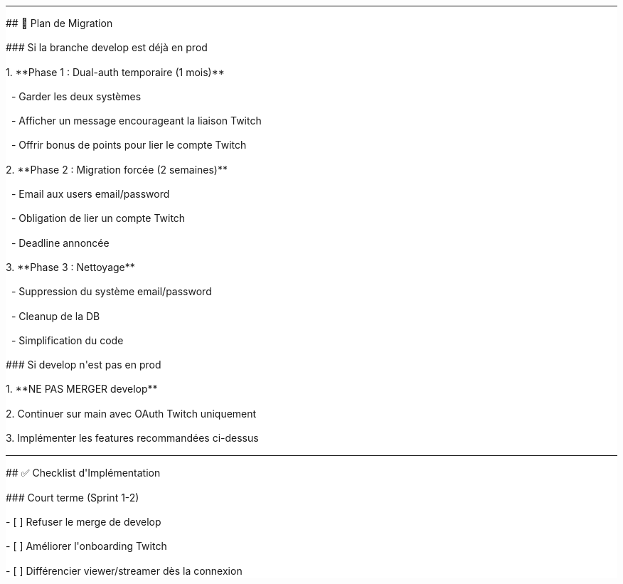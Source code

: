 

---



\## 🚀 Plan de Migration



\### Si la branche develop est déjà en prod



1\. \*\*Phase 1 : Dual-auth temporaire (1 mois)\*\*

&nbsp;  - Garder les deux systèmes

&nbsp;  - Afficher un message encourageant la liaison Twitch

&nbsp;  - Offrir bonus de points pour lier le compte Twitch



2\. \*\*Phase 2 : Migration forcée (2 semaines)\*\*

&nbsp;  - Email aux users email/password

&nbsp;  - Obligation de lier un compte Twitch

&nbsp;  - Deadline annoncée



3\. \*\*Phase 3 : Nettoyage\*\*

&nbsp;  - Suppression du système email/password

&nbsp;  - Cleanup de la DB

&nbsp;  - Simplification du code



\### Si develop n'est pas en prod



1\. \*\*NE PAS MERGER develop\*\*

2\. Continuer sur main avec OAuth Twitch uniquement

3\. Implémenter les features recommandées ci-dessus



---



\## ✅ Checklist d'Implémentation



\### Court terme (Sprint 1-2)

\- \[ ] Refuser le merge de develop

\- \[ ] Améliorer l'onboarding Twitch

\- \[ ] Différencier viewer/streamer dès la connexion
